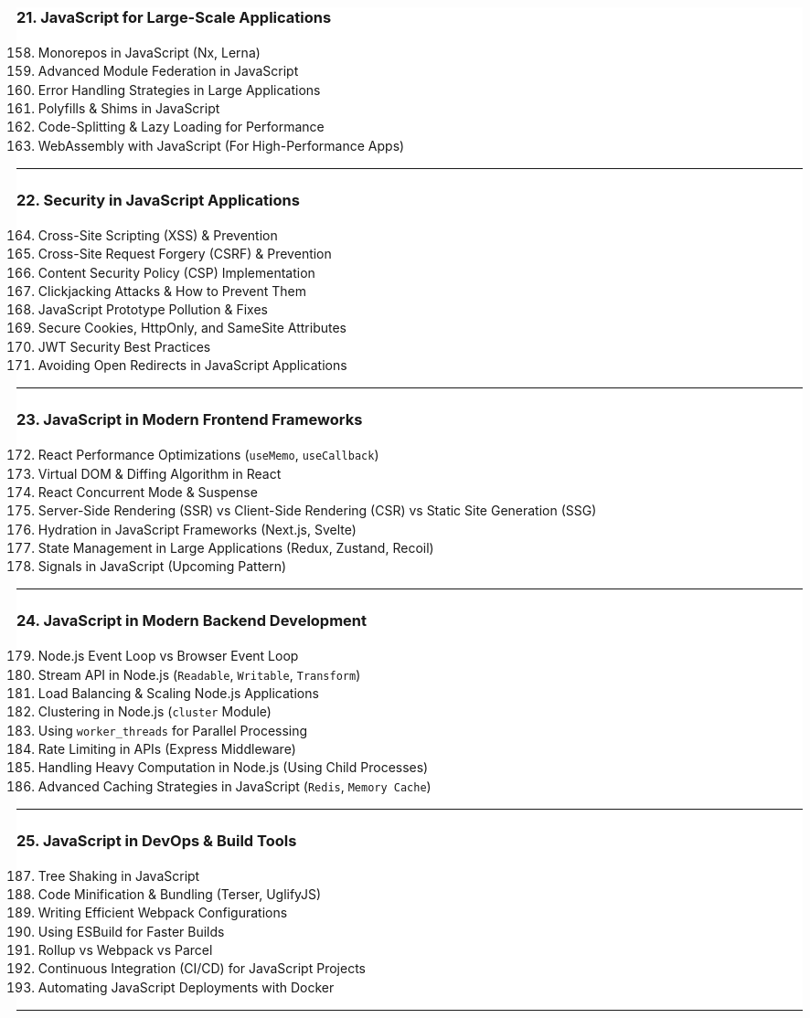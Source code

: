 
### **21. JavaScript for Large-Scale Applications**
158. Monorepos in JavaScript (Nx, Lerna)
159. Advanced Module Federation in JavaScript
160. Error Handling Strategies in Large Applications
161. Polyfills & Shims in JavaScript
162. Code-Splitting & Lazy Loading for Performance
163. WebAssembly with JavaScript (For High-Performance Apps)

---

### **22. Security in JavaScript Applications**
164. Cross-Site Scripting (XSS) & Prevention
165. Cross-Site Request Forgery (CSRF) & Prevention
166. Content Security Policy (CSP) Implementation
167. Clickjacking Attacks & How to Prevent Them
168. JavaScript Prototype Pollution & Fixes
169. Secure Cookies, HttpOnly, and SameSite Attributes
170. JWT Security Best Practices
171. Avoiding Open Redirects in JavaScript Applications

---

### **23. JavaScript in Modern Frontend Frameworks**
172. React Performance Optimizations (`useMemo`, `useCallback`)
173. Virtual DOM & Diffing Algorithm in React
174. React Concurrent Mode & Suspense
175. Server-Side Rendering (SSR) vs Client-Side Rendering (CSR) vs Static Site Generation (SSG)
176. Hydration in JavaScript Frameworks (Next.js, Svelte)
177. State Management in Large Applications (Redux, Zustand, Recoil)
178. Signals in JavaScript (Upcoming Pattern)

---

### **24. JavaScript in Modern Backend Development**
179. Node.js Event Loop vs Browser Event Loop
180. Stream API in Node.js (`Readable`, `Writable`, `Transform`)
181. Load Balancing & Scaling Node.js Applications
182. Clustering in Node.js (`cluster` Module)
183. Using `worker_threads` for Parallel Processing
184. Rate Limiting in APIs (Express Middleware)
185. Handling Heavy Computation in Node.js (Using Child Processes)
186. Advanced Caching Strategies in JavaScript (`Redis`, `Memory Cache`)

---

### **25. JavaScript in DevOps & Build Tools**
187. Tree Shaking in JavaScript
188. Code Minification & Bundling (Terser, UglifyJS)
189. Writing Efficient Webpack Configurations
190. Using ESBuild for Faster Builds
191. Rollup vs Webpack vs Parcel
192. Continuous Integration (CI/CD) for JavaScript Projects
193. Automating JavaScript Deployments with Docker

---